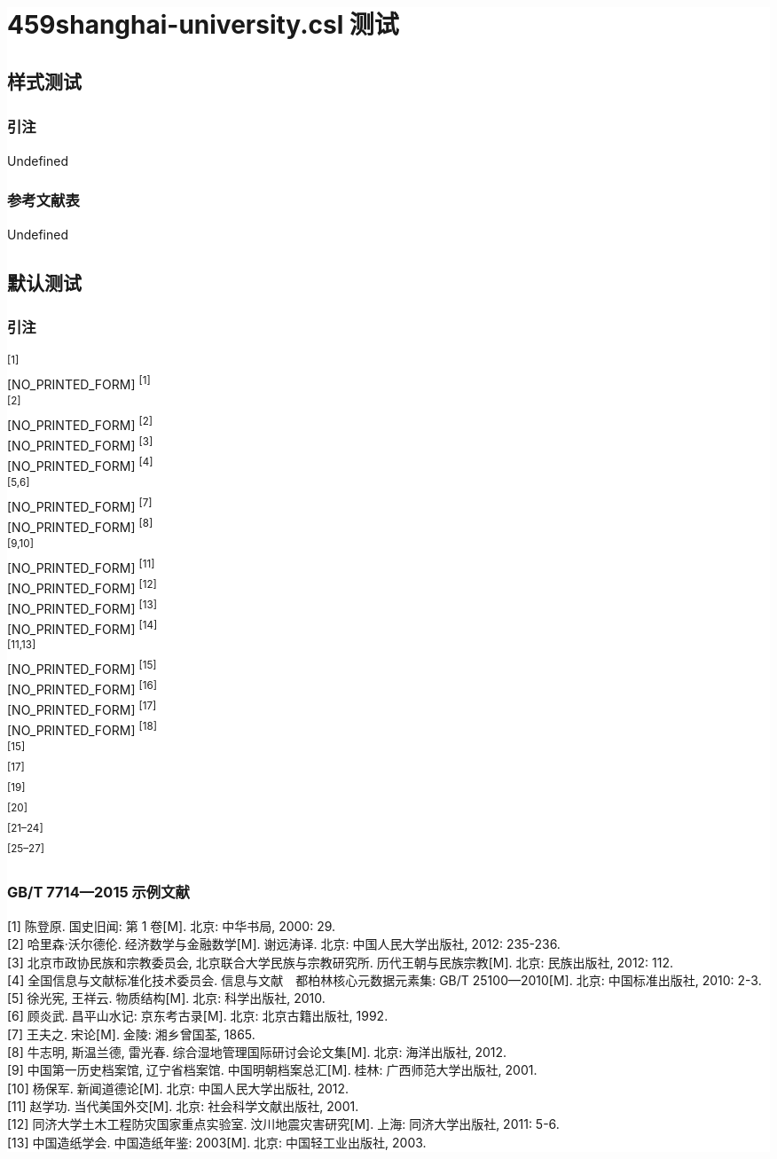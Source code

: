 # 459shanghai-university.csl 测试



## 样式测试

### 引注

Undefined

### 参考文献表

Undefined

## 默认测试

### 引注

<sup>[1]</sup><br>
[NO_PRINTED_FORM] <sup>[1]</sup><br>
<sup>[2]</sup><br>
[NO_PRINTED_FORM] <sup>[2]</sup><br>
[NO_PRINTED_FORM] <sup>[3]</sup><br>
[NO_PRINTED_FORM] <sup>[4]</sup><br>
<sup>[5,6]</sup><br>
[NO_PRINTED_FORM] <sup>[7]</sup><br>
[NO_PRINTED_FORM] <sup>[8]</sup><br>
<sup>[9,10]</sup><br>
[NO_PRINTED_FORM] <sup>[11]</sup><br>
[NO_PRINTED_FORM] <sup>[12]</sup><br>
[NO_PRINTED_FORM] <sup>[13]</sup><br>
[NO_PRINTED_FORM] <sup>[14]</sup><br>
<sup>[11,13]</sup><br>
[NO_PRINTED_FORM] <sup>[15]</sup><br>
[NO_PRINTED_FORM] <sup>[16]</sup><br>
[NO_PRINTED_FORM] <sup>[17]</sup><br>
[NO_PRINTED_FORM] <sup>[18]</sup><br>
<sup>[15]</sup><br>
<sup>[17]</sup><br>
<sup>[19]</sup><br>
<sup>[20]</sup><br>
<sup>[21–24]</sup><br>
<sup>[25–27]</sup><br>

### GB/T 7714—2015 示例文献

<div class="csl-bib-body second-field-align-flush">
  <div class="csl-entry">[1]	陈登原. 国史旧闻: 第 1 卷[M]. 北京: 中华书局, 2000: 29.</div>
  <div class="csl-entry">[2]	哈里森·沃尔德伦. 经济数学与金融数学[M]. 谢远涛译. 北京: 中国人民大学出版社, 2012: 235-236.</div>
  <div class="csl-entry">[3]	北京市政协民族和宗教委员会, 北京联合大学民族与宗教研究所. 历代王朝与民族宗教[M]. 北京: 民族出版社, 2012: 112.</div>
  <div class="csl-entry">[4]	全国信息与文献标准化技术委员会. 信息与文献 都柏林核心元数据元素集: GB/T 25100—2010[M]. 北京: 中国标准出版社, 2010: 2-3.</div>
  <div class="csl-entry">[5]	徐光宪, 王祥云. 物质结构[M]. 北京: 科学出版社, 2010.</div>
  <div class="csl-entry">[6]	顾炎武. 昌平山水记: 京东考古录[M]. 北京: 北京古籍出版社, 1992.</div>
  <div class="csl-entry">[7]	王夫之. 宋论[M]. 金陵: 湘乡曾国荃, 1865.</div>
  <div class="csl-entry">[8]	牛志明, 斯温兰德, 雷光春. 综合湿地管理国际研讨会论文集[M]. 北京: 海洋出版社, 2012.</div>
  <div class="csl-entry">[9]	中国第一历史档案馆, 辽宁省档案馆. 中国明朝档案总汇[M]. 桂林: 广西师范大学出版社, 2001.</div>
  <div class="csl-entry">[10]	杨保军. 新闻道德论[M]. 北京: 中国人民大学出版社, 2012.</div>
  <div class="csl-entry">[11]	赵学功. 当代美国外交[M]. 北京: 社会科学文献出版社, 2001.</div>
  <div class="csl-entry">[12]	同济大学土木工程防灾国家重点实验室. 汶川地震灾害研究[M]. 上海: 同济大学出版社, 2011: 5-6.</div>
  <div class="csl-entry">[13]	中国造纸学会. 中国造纸年鉴: 2003[M]. 北京: 中国轻工业出版社, 2003.</div>
